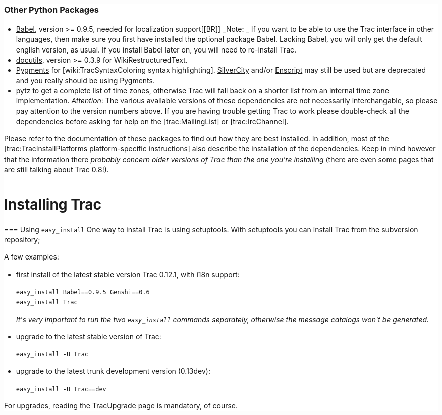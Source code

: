 
### Other Python Packages

* [Babel](http://babel.edgewall.org), version >= 0.9.5, 
   needed for localization support[[BR]]
   _Note: _ If you want to be able to use the Trac interface in other languages, then make sure you first have installed the optional package Babel. Lacking Babel, you will only get the default english version, as usual. If you install Babel later on, you will need to re-install Trac. 
* [docutils](http://docutils.sourceforge.net/), version >= 0.3.9 
   for WikiRestructuredText.
* [Pygments](http://pygments.pocoo.org) for 
   [wiki:TracSyntaxColoring syntax highlighting].
   [SilverCity](http://silvercity.sourceforge.net/) and/or 
   [Enscript](http://gnu.org/software/enscript/enscript.html) may still be used
   but are deprecated and you really should be using Pygments.
* [pytz](http://pytz.sf.net) to get a complete list of time zones,
   otherwise Trac will fall back on a shorter list from 
   an internal time zone implementation.
*Attention*: The various available versions of these dependencies are not necessarily interchangable, so please pay attention to the version numbers above. If you are having trouble getting Trac to work please double-check all the dependencies before asking for help on the [trac:MailingList] or [trac:IrcChannel].

Please refer to the documentation of these packages to find out how they are best installed. In addition, most of the [trac:TracInstallPlatforms platform-specific instructions] also describe the installation of the dependencies. Keep in mind however that the information there _probably concern older versions of Trac than the one you're installing_ (there are even some pages that are still talking about Trac 0.8!).


# Installing Trac
=== Using `easy_install`
One way to install Trac is using [setuptools](http://pypi.python.org/pypi/setuptools).
With setuptools you can install Trac from the subversion repository; 

A few examples:

 - first install of the latest stable version Trac 0.12.1, with i18n support:
   	
	   easy_install Babel==0.9.5 Genshi==0.6
	   easy_install Trac
	   
   _It's very important to run the two `easy_install` commands separately, otherwise the message catalogs won't be generated._

 - upgrade to the latest stable version of Trac:
   	
	   easy_install -U Trac
	   

 - upgrade to the latest trunk development version (0.13dev):
   	
	   easy_install -U Trac==dev
	   

For upgrades, reading the TracUpgrade page is mandatory, of course.
